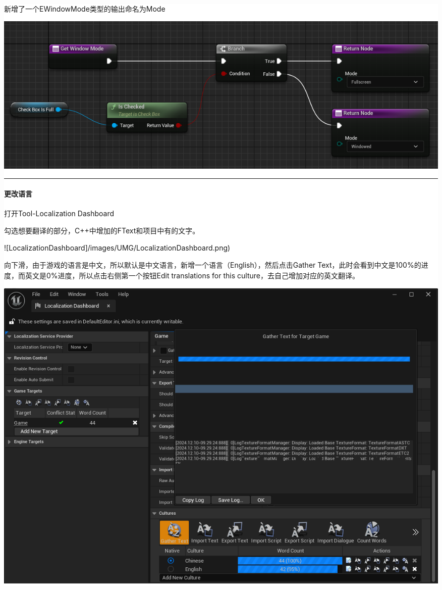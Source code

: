 新增了一个EWindowMode类型的输出命名为Mode

![GetWindowMode](/images/UMG/GetWindowMode.png)

---

#### 更改语言

打开Tool-Localization Dashboard

勾选想要翻译的部分，C++中增加的FText和项目中有的文字。

![LocalizationDashboard]/images/UMG/LocalizationDashboard.png)

向下滑，由于游戏的语言是中文，所以默认是中文语言，新增一个语言（English），然后点击Gather Text，此时会看到中文是100%的进度，而英文是0%进度，所以点击右侧第一个按钮Edit translations for this culture，去自己增加对应的英文翻译。

![GatherText](/images/UMG/GatherText.png)
